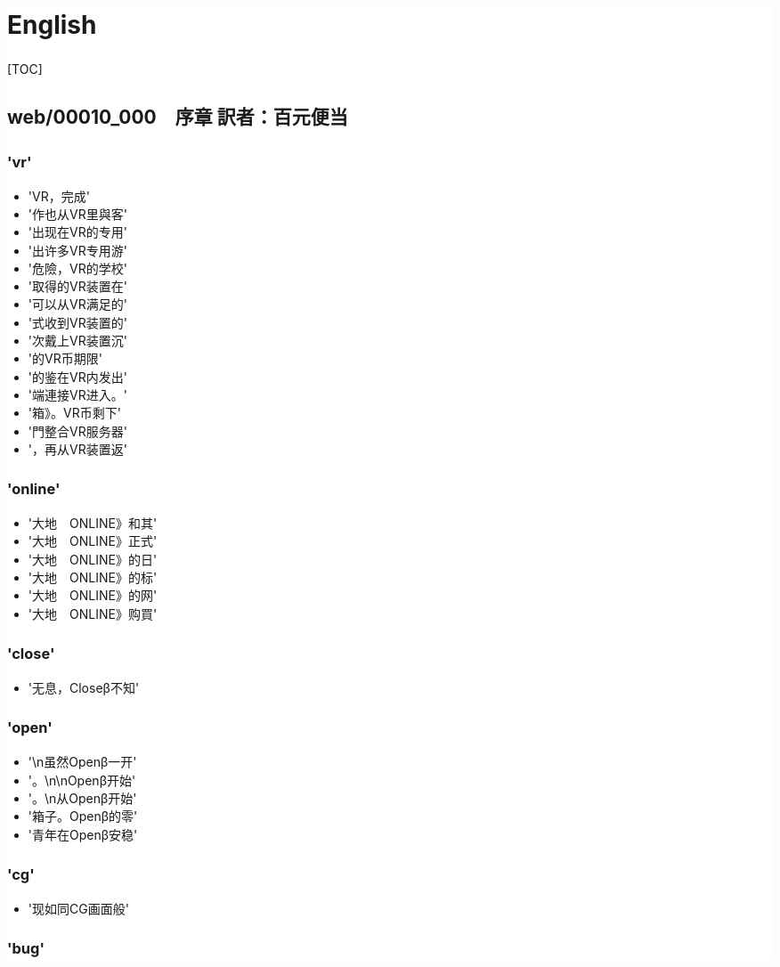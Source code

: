 # English

[TOC]

## web/00010_000　序章 訳者：百元便当

### 'vr'

- 'VR，完成'
- '作也从VR里與客'
- '出现在VR的专用'
- '出许多VR专用游'
- '危險，VR的学校'
- '取得的VR装置在'
- '可以从VR满足的'
- '式收到VR装置的'
- '次戴上VR装置沉'
- '的VR币期限'
- '的鉴在VR内发出'
- '端連接VR进入。'
- '箱》。VR币剩下'
- '門整合VR服务器'
- '，再从VR装置返'

### 'online'

- '大地　ONLINE》和其'
- '大地　ONLINE》正式'
- '大地　ONLINE》的日'
- '大地　ONLINE》的标'
- '大地　ONLINE》的网'
- '大地　ONLINE》购買'

### 'close'

- '无息，Closeβ不知'

### 'open'

- '\n虽然Openβ一开'
- '。\n\nOpenβ开始'
- '。\n从Openβ开始'
- '箱子。Openβ的零'
- '青年在Openβ安稳'

### 'cg'

- '现如同CG画面般'

### 'bug'
